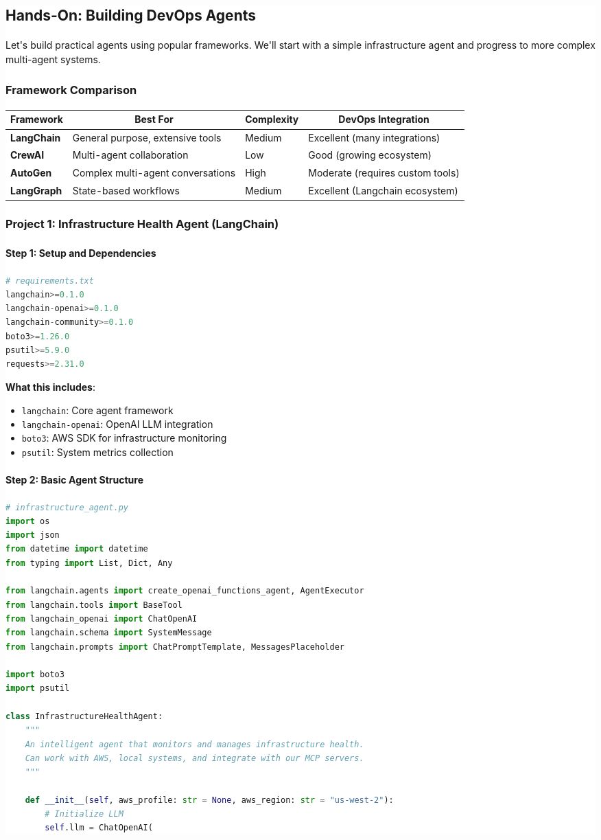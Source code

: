 
## Hands-On: Building DevOps Agents

Let's build practical agents using popular frameworks. We'll start with a simple infrastructure agent and progress to more complex multi-agent systems.

### Framework Comparison

| **Framework** | **Best For**                | **Complexity** | **DevOps Integration**     |
| ------------------- | --------------------------------- | -------------------- | -------------------------------- |
| **LangChain** | General purpose, extensive tools  | Medium               | Excellent (many integrations)    |
| **CrewAI**    | Multi-agent collaboration         | Low                  | Good (growing ecosystem)         |
| **AutoGen**   | Complex multi-agent conversations | High                 | Moderate (requires custom tools) |
| **LangGraph** | State-based workflows             | Medium               | Excellent (Langchain ecosystem)  |

### Project 1: Infrastructure Health Agent (LangChain)

#### Step 1: Setup and Dependencies

```python
# requirements.txt
langchain>=0.1.0
langchain-openai>=0.1.0
langchain-community>=0.1.0
boto3>=1.26.0
psutil>=5.9.0
requests>=2.31.0
```

**What this includes**:

- `langchain`: Core agent framework
- `langchain-openai`: OpenAI LLM integration
- `boto3`: AWS SDK for infrastructure monitoring
- `psutil`: System metrics collection

#### Step 2: Basic Agent Structure

```python
# infrastructure_agent.py
import os
import json
from datetime import datetime
from typing import List, Dict, Any

from langchain.agents import create_openai_functions_agent, AgentExecutor
from langchain.tools import BaseTool
from langchain_openai import ChatOpenAI
from langchain.schema import SystemMessage
from langchain.prompts import ChatPromptTemplate, MessagesPlaceholder

import boto3
import psutil

class InfrastructureHealthAgent:
    """
    An intelligent agent that monitors and manages infrastructure health.
    Can work with AWS, local systems, and integrate with our MCP servers.
    """
  
    def __init__(self, aws_profile: str = None, aws_region: str = "us-west-2"):
        # Initialize LLM
        self.llm = ChatOpenAI(
```